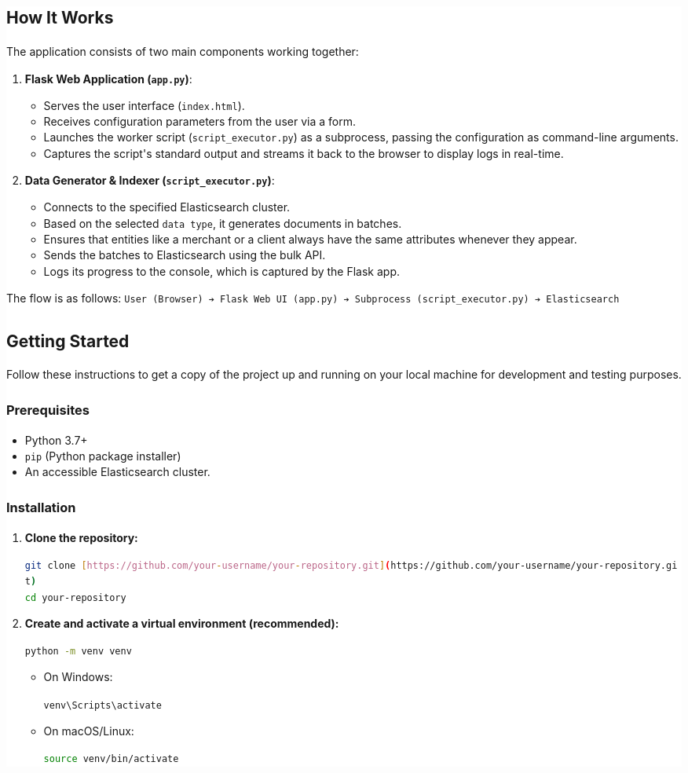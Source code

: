 ## How It Works

The application consists of two main components working together:

1.  **Flask Web Application (`app.py`)**:
    * Serves the user interface (`index.html`).
    * Receives configuration parameters from the user via a form.
    * Launches the worker script (`script_executor.py`) as a subprocess, passing the configuration as command-line arguments.
    * Captures the script's standard output and streams it back to the browser to display logs in real-time.

2.  **Data Generator & Indexer (`script_executor.py`)**:
    * Connects to the specified Elasticsearch cluster.
    * Based on the selected `data type`, it generates documents in batches.
    * Ensures that entities like a merchant or a client always have the same attributes whenever they appear.
    * Sends the batches to Elasticsearch using the bulk API.
    * Logs its progress to the console, which is captured by the Flask app.

The flow is as follows:
`User (Browser) ➔ Flask Web UI (app.py) ➔ Subprocess (script_executor.py) ➔ Elasticsearch`

## Getting Started

Follow these instructions to get a copy of the project up and running on your local machine for development and testing purposes.

### Prerequisites

* Python 3.7+
* `pip` (Python package installer)
* An accessible Elasticsearch cluster.

### Installation

1.  **Clone the repository:**
    ```sh
    git clone [https://github.com/your-username/your-repository.git](https://github.com/your-username/your-repository.git)
    cd your-repository
    ```

2.  **Create and activate a virtual environment (recommended):**
    ```sh
    python -m venv venv
    ```
    * On Windows:
        ```sh
        venv\Scripts\activate
        ```
    * On macOS/Linux:
        ```sh
        source venv/bin/activate
        ```
